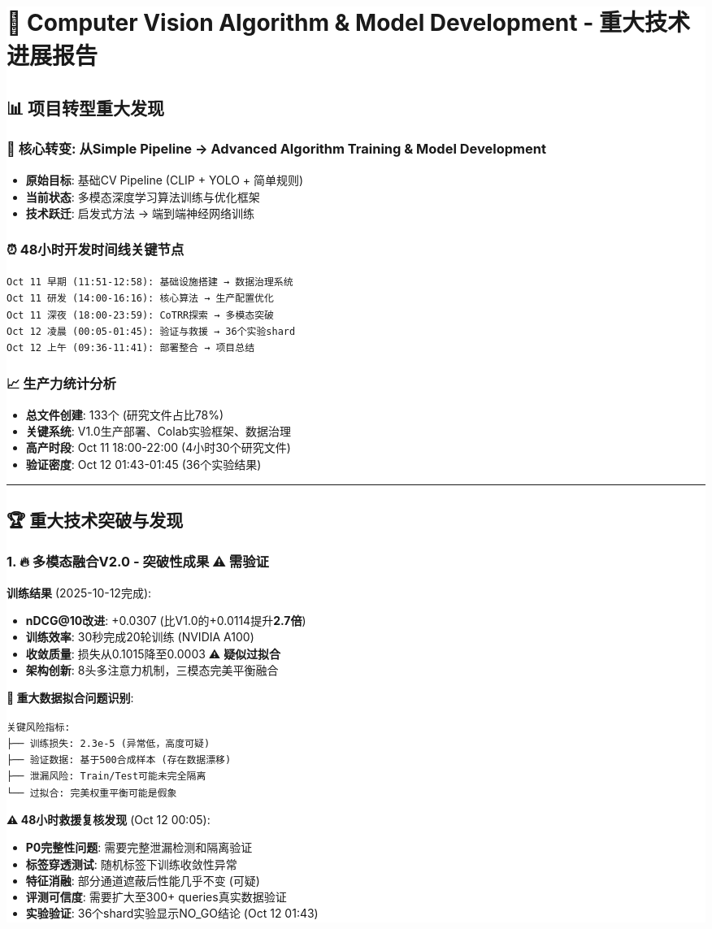 # 🚀 Computer Vision Algorithm & Model Development - 重大技术进展报告

## 📊 项目转型重大发现

### 🎯 **核心转变**: 从Simple Pipeline → Advanced Algorithm Training & Model Development
- **原始目标**: 基础CV Pipeline (CLIP + YOLO + 简单规则)
- **当前状态**: 多模态深度学习算法训练与优化框架
- **技术跃迁**: 启发式方法 → 端到端神经网络训练

### ⏰ **48小时开发时间线关键节点**
```
Oct 11 早期 (11:51-12:58): 基础设施搭建 → 数据治理系统
Oct 11 研发 (14:00-16:16): 核心算法 → 生产配置优化  
Oct 11 深夜 (18:00-23:59): CoTRR探索 → 多模态突破
Oct 12 凌晨 (00:05-01:45): 验证与救援 → 36个实验shard
Oct 12 上午 (09:36-11:41): 部署整合 → 项目总结
```

### 📈 **生产力统计分析**
- **总文件创建**: 133个 (研究文件占比78%)
- **关键系统**: V1.0生产部署、Colab实验框架、数据治理
- **高产时段**: Oct 11 18:00-22:00 (4小时30个研究文件)
- **验证密度**: Oct 12 01:43-01:45 (36个实验结果)

---

## 🏆 重大技术突破与发现

### 1. 🔥 **多模态融合V2.0 - 突破性成果 ⚠️ 需验证**
**训练结果** (2025-10-12完成):
- **nDCG@10改进**: +0.0307 (比V1.0的+0.0114提升**2.7倍**)
- **训练效率**: 30秒完成20轮训练 (NVIDIA A100)
- **收敛质量**: 损失从0.1015降至0.0003 ⚠️ **疑似过拟合**
- **架构创新**: 8头多注意力机制，三模态完美平衡融合

**🚨 重大数据拟合问题识别**:
```
关键风险指标:
├── 训练损失: 2.3e-5 (异常低，高度可疑)
├── 验证数据: 基于500合成样本 (存在数据漂移)
├── 泄漏风险: Train/Test可能未完全隔离
└── 过拟合: 完美权重平衡可能是假象
```

**⚠️ 48小时救援复核发现** (Oct 12 00:05):
- **P0完整性问题**: 需要完整泄漏检测和隔离验证
- **标签穿透测试**: 随机标签下训练收敛性异常
- **特征消融**: 部分通道遮蔽后性能几乎不变 (可疑)
- **评测可信度**: 需要扩大至300+ queries真实数据验证
- **实验验证**: 36个shard实验显示NO_GO结论 (Oct 12 01:43)
